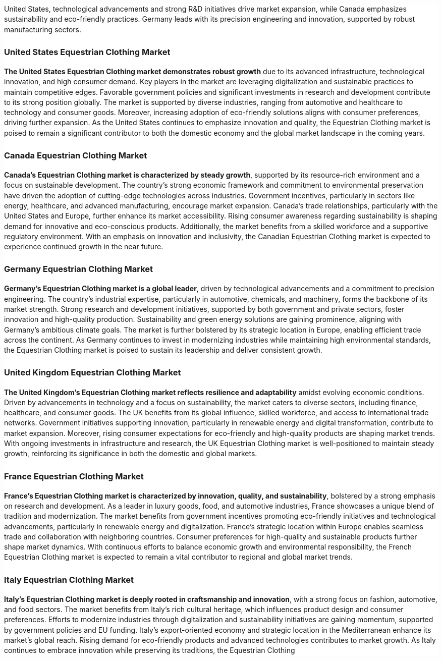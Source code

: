United States, technological advancements and strong R&amp;D initiatives drive market expansion, while Canada emphasizes sustainability and eco-friendly practices. Germany leads with its precision engineering and innovation, supported by robust manufacturing sectors.</span></em></p></blockquote><h3><strong>United States Equestrian Clothing Market</strong></h3><p><strong>The United States Equestrian Clothing market demonstrates robust growth</strong> due to its advanced infrastructure, technological innovation, and high consumer demand. Key players in the market are leveraging digitalization and sustainable practices to maintain competitive edges. Favorable government policies and significant investments in research and development contribute to its strong position globally. The market is supported by diverse industries, ranging from automotive and healthcare to technology and consumer goods. Moreover, increasing adoption of eco-friendly solutions aligns with consumer preferences, driving further expansion. As the United States continues to emphasize innovation and quality, the Equestrian Clothing market is poised to remain a significant contributor to both the domestic economy and the global market landscape in the coming years.</p><h3><strong>Canada Equestrian Clothing Market</strong></h3><p><strong>Canada&rsquo;s Equestrian Clothing market is characterized by steady growth</strong>, supported by its resource-rich environment and a focus on sustainable development. The country&rsquo;s strong economic framework and commitment to environmental preservation have driven the adoption of cutting-edge technologies across industries. Government incentives, particularly in sectors like energy, healthcare, and advanced manufacturing, encourage market expansion. Canada&rsquo;s trade relationships, particularly with the United States and Europe, further enhance its market accessibility. Rising consumer awareness regarding sustainability is shaping demand for innovative and eco-conscious products. Additionally, the market benefits from a skilled workforce and a supportive regulatory environment. With an emphasis on innovation and inclusivity, the Canadian Equestrian Clothing market is expected to experience continued growth in the near future.</p><h3><strong>Germany Equestrian Clothing Market</strong></h3><p><strong>Germany&rsquo;s Equestrian Clothing market is a global leader</strong>, driven by technological advancements and a commitment to precision engineering. The country&rsquo;s industrial expertise, particularly in automotive, chemicals, and machinery, forms the backbone of its market strength. Strong research and development initiatives, supported by both government and private sectors, foster innovation and high-quality production. Sustainability and green energy solutions are gaining prominence, aligning with Germany&rsquo;s ambitious climate goals. The market is further bolstered by its strategic location in Europe, enabling efficient trade across the continent. As Germany continues to invest in modernizing industries while maintaining high environmental standards, the Equestrian Clothing market is poised to sustain its leadership and deliver consistent growth.</p><h3><strong>United Kingdom Equestrian Clothing Market</strong></h3><p><strong>The United Kingdom&rsquo;s Equestrian Clothing market reflects resilience and adaptability</strong> amidst evolving economic conditions. Driven by advancements in technology and a focus on sustainability, the market caters to diverse sectors, including finance, healthcare, and consumer goods. The UK benefits from its global influence, skilled workforce, and access to international trade networks. Government initiatives supporting innovation, particularly in renewable energy and digital transformation, contribute to market expansion. Moreover, rising consumer expectations for eco-friendly and high-quality products are shaping market trends. With ongoing investments in infrastructure and research, the UK Equestrian Clothing market is well-positioned to maintain steady growth, reinforcing its significance in both the domestic and global markets.</p><h3><strong>France Equestrian Clothing Market</strong></h3><p><strong>France&rsquo;s Equestrian Clothing market is characterized by innovation, quality, and sustainability</strong>, bolstered by a strong emphasis on research and development. As a leader in luxury goods, food, and automotive industries, France showcases a unique blend of tradition and modernization. The market benefits from government incentives promoting eco-friendly initiatives and technological advancements, particularly in renewable energy and digitalization. France&rsquo;s strategic location within Europe enables seamless trade and collaboration with neighboring countries. Consumer preferences for high-quality and sustainable products further shape market dynamics. With continuous efforts to balance economic growth and environmental responsibility, the French Equestrian Clothing market is expected to remain a vital contributor to regional and global market trends.</p><h3><strong>Italy Equestrian Clothing Market</strong></h3><p><strong>Italy&rsquo;s Equestrian Clothing market is deeply rooted in craftsmanship and innovation</strong>, with a strong focus on fashion, automotive, and food sectors. The market benefits from Italy&rsquo;s rich cultural heritage, which influences product design and consumer preferences. Efforts to modernize industries through digitalization and sustainability initiatives are gaining momentum, supported by government policies and EU funding. Italy&rsquo;s export-oriented economy and strategic location in the Mediterranean enhance its market&rsquo;s global reach. Rising demand for eco-friendly products and advanced technologies contributes to market growth. As Italy continues to embrace innovation while preserving its traditions, the Equestrian Clothing